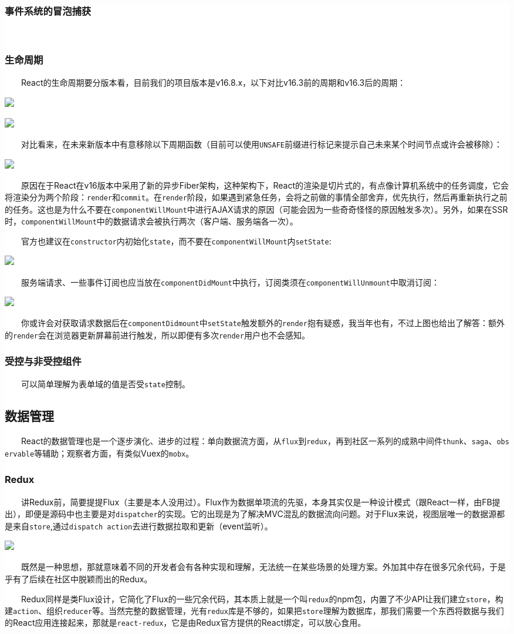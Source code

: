 ### 事件系统的冒泡捕获

&emsp;&emsp;

### 生命周期

&emsp;&emsp;React的生命周期要分版本看，目前我们的项目版本是v16.8.x，以下对比v16.3前的周期和v16.3后的周期：

![](oldLifecycle.jpg)

![](lifecycle.jpg)

&emsp;&emsp;对比看来，在未来新版本中有意移除以下周期函数（目前可以使用`UNSAFE`前缀进行标记来提示自己未来某个时间节点或许会被移除）：

![](unsafe.jpg)

&emsp;&emsp;原因在于React在v16版本中采用了新的异步Fiber架构，这种架构下，React的渲染是切片式的，有点像计算机系统中的任务调度，它会将渲染分为两个阶段：`render`和`commit`。在`render`阶段，如果遇到紧急任务，会将之前做的事情全部舍弃，优先执行，然后再重新执行之前的任务。这也是为什么不要在`componentWillMount`中进行AJAX请求的原因（可能会因为一些奇奇怪怪的原因触发多次）。另外，如果在SSR时，`componentWillMount`中的数据请求会被执行两次（客户端、服务端各一次）。

&emsp;&emsp;官方也建议在`constructor`内初始化`state`，而不要在`componentWillMount`内`setState`:

![](willMount.jpg)

&emsp;&emsp;服务端请求、一些事件订阅也应当放在`componentDidMount`中执行，订阅类须在`componentWillUnmount`中取消订阅：

![](didMount.jpg)

&emsp;&emsp;你或许会对获取请求数据后在`componentDidmount`中`setState`触发额外的`render`抱有疑惑，我当年也有，不过上图也给出了解答：额外的`render`会在浏览器更新屏幕前进行触发，所以即便有多次`render`用户也不会感知。

### 受控与非受控组件

&emsp;&emsp;可以简单理解为表单域的值是否受`state`控制。

## 数据管理

&emsp;&emsp;React的数据管理也是一个逐步演化、进步的过程：单向数据流方面，从`flux`到`redux`，再到社区一系列的成熟中间件`thunk`、`saga`、`observable`等辅助；观察者方面，有类似Vuex的`mobx`。

### Redux

&emsp;&emsp;讲Redux前，简要提提Flux（主要是本人没用过）。Flux作为数据单项流的先驱，本身其实仅是一种设计模式（跟React一样，由FB提出），即便是源码中也主要是对`dispatcher`的实现。它的出现是为了解决MVC混乱的数据流向问题。对于Flux来说，视图层唯一的数据源都是来自`store`,通过`dispatch action`去进行数据拉取和更新（event监听）。

![](flux.jpg)

&emsp;&emsp;既然是一种思想，那就意味着不同的开发者会有各种实现和理解，无法统一在某些场景的处理方案。外加其中存在很多冗余代码，于是乎有了后续在社区中脱颖而出的Redux。

&emsp;&emsp;Redux同样是类Flux设计，它简化了Flux的一些冗余代码，其本质上就是一个叫`redux`的npm包，内置了不少API让我们建立`store`，构建`action`、组织`reducer`等。当然完整的数据管理，光有`redux`库是不够的，如果把`store`理解为数据库，那我们需要一个东西将数据与我们的React应用连接起来，那就是`react-redux`，它是由Redux官方提供的React绑定，可以放心食用。
